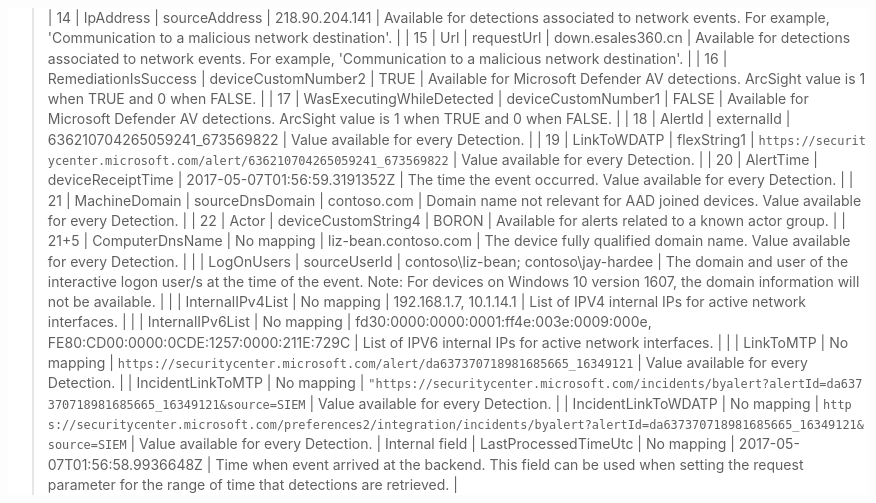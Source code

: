 > | 14               | IpAddress                 | sourceAddress       | 218.90.204.141                                                                     | Available for detections associated   to network events. For example, 'Communication to a malicious network   destination'.                                                        |
> | 15               | Url                       | requestUrl          | down.esales360.cn                                                                  | Available for detections associated to   network events. For example, 'Communication to a malicious network   destination'.                                                         |
> | 16               | RemediationIsSuccess      | deviceCustomNumber2 | TRUE                                                                               | Available for Microsoft Defender AV detections. ArcSight value is 1 when TRUE and 0 when FALSE.                                                                                    |
> | 17               | WasExecutingWhileDetected | deviceCustomNumber1 | FALSE                                                                              | Available for Microsoft Defender AV detections. ArcSight value is 1 when TRUE and 0 when FALSE.                                                                                    |
> | 18               | AlertId                   | externalId          | 636210704265059241_673569822                                                       | Value available for every Detection.                                                                                                                                               |
> | 19               | LinkToWDATP               | flexString1         | `https://securitycenter.microsoft.com/alert/636210704265059241_673569822`            | Value available for every Detection.                                                                                                                                               |
> | 20               | AlertTime                 | deviceReceiptTime   | 2017-05-07T01:56:59.3191352Z                                                       | The time the event occurred. Value available for every Detection.                                                                                       |
> | 21               | MachineDomain             | sourceDnsDomain     | contoso.com                                                                        | Domain name not relevant for AAD   joined devices. Value available for every Detection.                                                                                           |
> | 22               | Actor                     | deviceCustomString4 | BORON                                                                                   | Available for alerts related to a   known actor group.                                                                                                                         |
> | 21+5             | ComputerDnsName           | No mapping          | liz-bean.contoso.com                                                               | The device fully qualified   domain name. Value available for every Detection.                                                                                                    |
> |                  | LogOnUsers                | sourceUserId        | contoso\liz-bean;   contoso\jay-hardee                                             | The domain and user of the   interactive logon user/s at the time of the event. Note: For devices on   Windows 10 version 1607, the domain information will not be available. |
> |                  | InternalIPv4List          | No mapping          | 192.168.1.7, 10.1.14.1                                                             | List of IPV4 internal IPs for active network interfaces.                                                                                                                                                                               |
> |                  | InternalIPv6List          | No mapping          | fd30:0000:0000:0001:ff4e:003e:0009:000e,   FE80:CD00:0000:0CDE:1257:0000:211E:729C | List of IPV6 internal IPs for active network interfaces.                                                                                                                                                                               |
| | LinkToMTP | No mapping | `https://securitycenter.microsoft.com/alert/da637370718981685665_16349121` | Value available for every Detection.
| | IncidentLinkToMTP | No mapping | `"https://securitycenter.microsoft.com/incidents/byalert?alertId=da637370718981685665_16349121&source=SIEM` | Value available for every Detection.
| | IncidentLinkToWDATP | No mapping | `https://securitycenter.microsoft.com/preferences2/integration/incidents/byalert?alertId=da637370718981685665_16349121&source=SIEM` | Value available for every Detection.
> | Internal   field | LastProcessedTimeUtc      | No mapping          | 2017-05-07T01:56:58.9936648Z                                                       | Time when event arrived at the   backend. This field can be used when setting the request parameter for the range of time that detections are retrieved.                         |